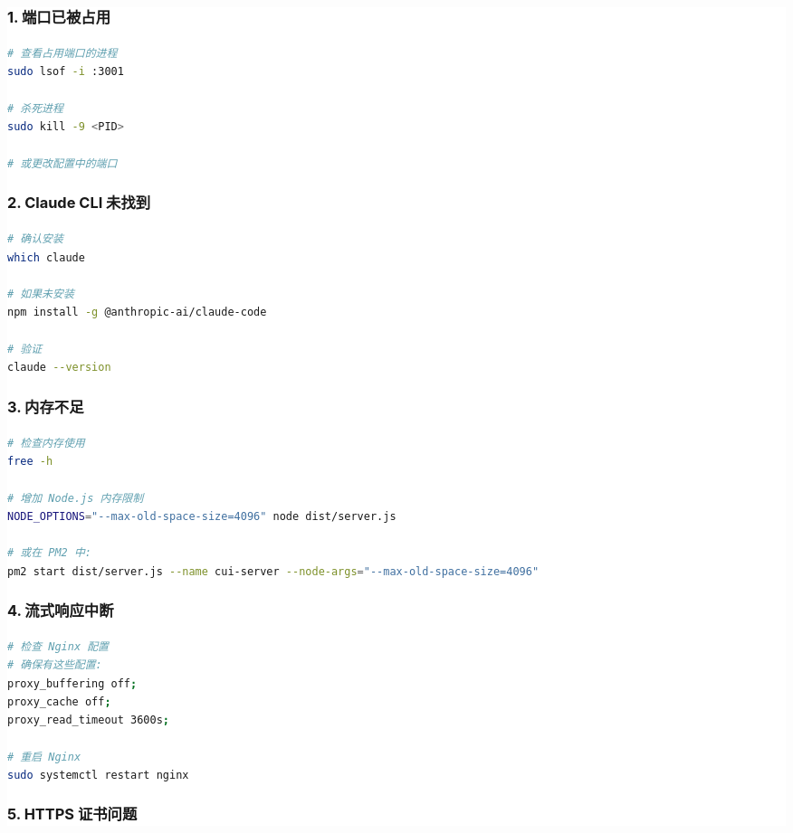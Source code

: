 ### 1. 端口已被占用

```bash
# 查看占用端口的进程
sudo lsof -i :3001

# 杀死进程
sudo kill -9 <PID>

# 或更改配置中的端口
```

### 2. Claude CLI 未找到

```bash
# 确认安装
which claude

# 如果未安装
npm install -g @anthropic-ai/claude-code

# 验证
claude --version
```

### 3. 内存不足

```bash
# 检查内存使用
free -h

# 增加 Node.js 内存限制
NODE_OPTIONS="--max-old-space-size=4096" node dist/server.js

# 或在 PM2 中:
pm2 start dist/server.js --name cui-server --node-args="--max-old-space-size=4096"
```

### 4. 流式响应中断

```bash
# 检查 Nginx 配置
# 确保有这些配置:
proxy_buffering off;
proxy_cache off;
proxy_read_timeout 3600s;

# 重启 Nginx
sudo systemctl restart nginx
```

### 5. HTTPS 证书问题
